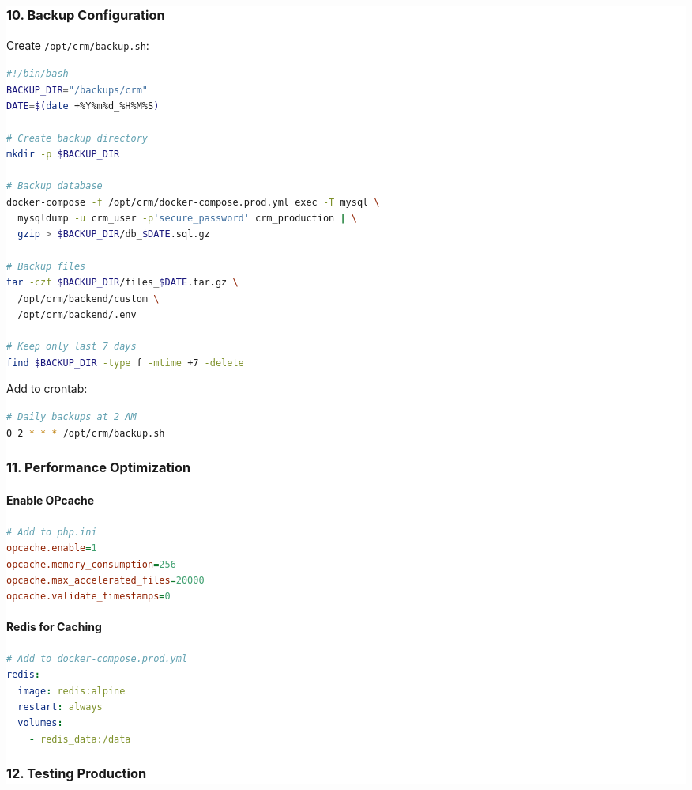 ### 10. Backup Configuration

Create `/opt/crm/backup.sh`:
```bash
#!/bin/bash
BACKUP_DIR="/backups/crm"
DATE=$(date +%Y%m%d_%H%M%S)

# Create backup directory
mkdir -p $BACKUP_DIR

# Backup database
docker-compose -f /opt/crm/docker-compose.prod.yml exec -T mysql \
  mysqldump -u crm_user -p'secure_password' crm_production | \
  gzip > $BACKUP_DIR/db_$DATE.sql.gz

# Backup files
tar -czf $BACKUP_DIR/files_$DATE.tar.gz \
  /opt/crm/backend/custom \
  /opt/crm/backend/.env

# Keep only last 7 days
find $BACKUP_DIR -type f -mtime +7 -delete
```

Add to crontab:
```bash
# Daily backups at 2 AM
0 2 * * * /opt/crm/backup.sh
```

### 11. Performance Optimization

#### Enable OPcache
```ini
# Add to php.ini
opcache.enable=1
opcache.memory_consumption=256
opcache.max_accelerated_files=20000
opcache.validate_timestamps=0
```

#### Redis for Caching
```yaml
# Add to docker-compose.prod.yml
redis:
  image: redis:alpine
  restart: always
  volumes:
    - redis_data:/data
```

### 12. Testing Production
